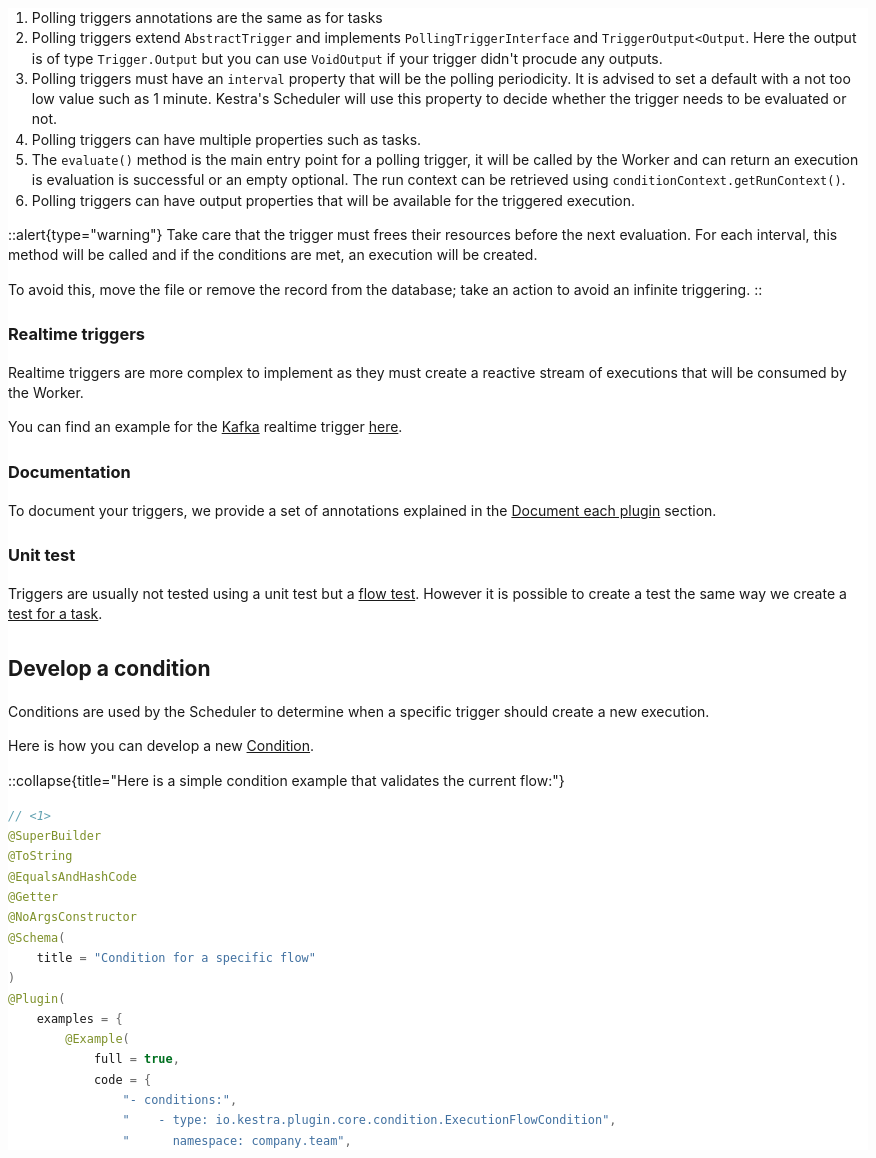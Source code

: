1. Polling triggers annotations are the same as for tasks
2. Polling triggers extend `AbstractTrigger` and implements `PollingTriggerInterface` and `TriggerOutput<Output`. Here the output is of type `Trigger.Output` but you can use `VoidOutput` if your trigger didn't procude any outputs.
3. Polling triggers must have an `interval` property that will be the polling periodicity. It is advised to set a default with a not too low value such as 1 minute. Kestra's Scheduler will use this property to decide whether the trigger needs to be evaluated or not.
4. Polling triggers can have multiple properties such as tasks.
5. The `evaluate()` method is the main entry point for a polling trigger, it will be called by the Worker and can return an execution is evaluation is successful or an empty optional. The run context can be retrieved using `conditionContext.getRunContext()`.
6. Polling triggers can have output properties that will be available for the triggered execution.

::alert{type="warning"}
Take care that the trigger must frees their resources before the next evaluation. For each interval, this method will be called and if the conditions are met, an execution will be created.

To avoid this, move the file or remove the record from the database; take an action to avoid an infinite triggering.
::

### Realtime triggers

Realtime triggers are more complex to implement as they must create a reactive stream of executions that will be consumed by the Worker.

You can find an example for the [Kafka](https://kestra.io/plugins/plugin-kafka/triggers/io.kestra.plugin.kafka.realtimetrigger) realtime trigger [here](https://github.com/kestra-io/plugin-kafka/blob/master/src/main/java/io/kestra/plugin/kafka/RealtimeTrigger.java).

### Documentation

To document your triggers, we provide a set of annotations explained in the [Document each plugin](#document-your-plugin) section.

### Unit test

Triggers are usually not tested using a unit test but a [flow test](#testing-a-plugin-using-a-flow). However it is possible to create a test the same way we create a [test for a task](#unit-test).

## Develop a condition

Conditions are used by the Scheduler to determine when a specific trigger should create a new execution.

Here is how you can develop a new [Condition](/docs/workflow-components/triggers#conditions.md).


::collapse{title="Here is a simple condition example that validates the current flow:"}
```java
// <1>
@SuperBuilder
@ToString
@EqualsAndHashCode
@Getter
@NoArgsConstructor
@Schema(
    title = "Condition for a specific flow"
)
@Plugin(
    examples = {
        @Example(
            full = true,
            code = {
                "- conditions:",
                "    - type: io.kestra.plugin.core.condition.ExecutionFlowCondition",
                "      namespace: company.team",
```